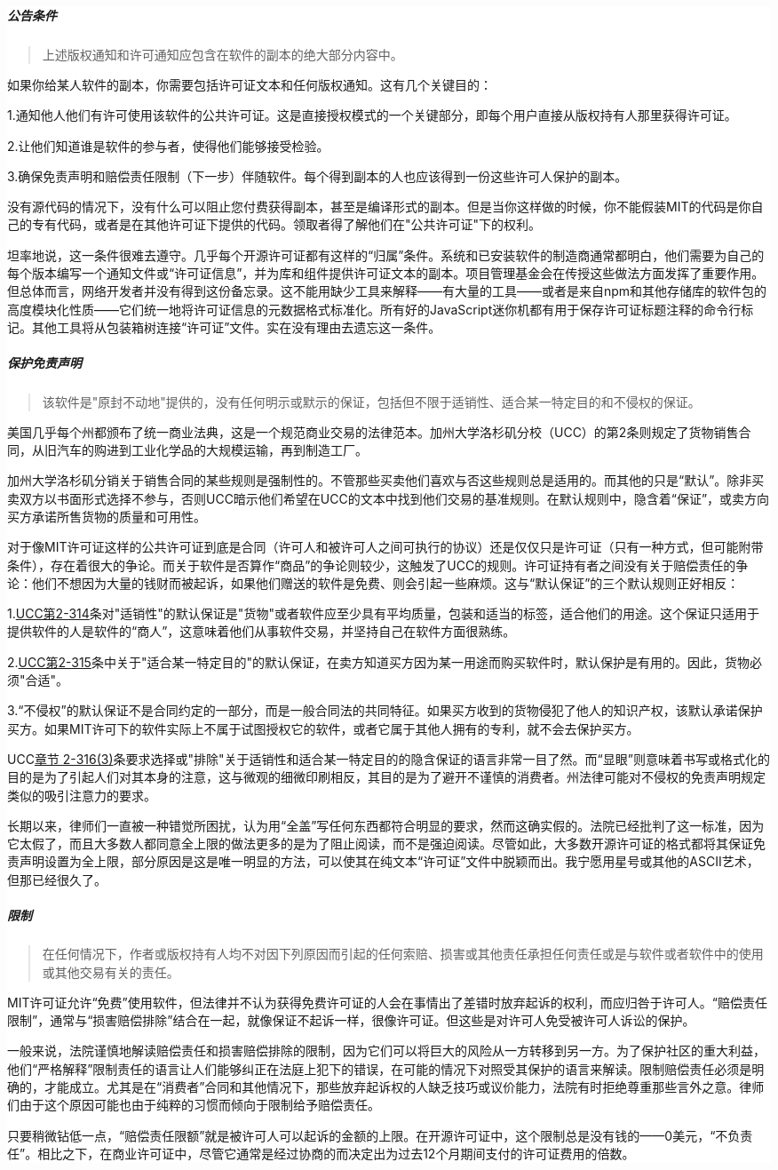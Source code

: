 ##### 公告条件

> 上述版权通知和许可通知应包含在软件的副本的绝大部分内容中。

如果你给某人软件的副本，你需要包括许可证文本和任何版权通知。这有几个关键目的：

  1.通知他人他们有许可使用该软件的公共许可证。这是直接授权模式的一个关键部分，即每个用户直接从版权持有人那里获得许可证。
  
  2.让他们知道谁是软件的参与者，使得他们能够接受检验。
  
  3.确保免责声明和赔偿责任限制（下一步）伴随软件。每个得到副本的人也应该得到一份这些许可人保护的副本。



没有源代码的情况下，没有什么可以阻止您付费获得副本，甚至是编译形式的副本。但是当你这样做的时候，你不能假装MIT的代码是你自己的专有代码，或者是在其他许可证下提供的代码。领取者得了解他们在"公共许可证"下的权利。

坦率地说，这一条件很难去遵守。几乎每个开源许可证都有这样的“归属”条件。系统和已安装软件的制造商通常都明白，他们需要为自己的每个版本编写一个通知文件或“许可证信息”，并为库和组件提供许可证文本的副本。项目管理基金会在传授这些做法方面发挥了重要作用。但总体而言，网络开发者并没有得到这份备忘录。这不能用缺少工具来解释——有大量的工具——或者是来自npm和其他存储库的软件包的高度模块化性质——它们统一地将许可证信息的元数据格式标准化。所有好的JavaScript迷你机都有用于保存许可证标题注释的命令行标记。其他工具将从包装箱树连接“许可证”文件。实在没有理由去遗忘这一条件。

##### 保护免责声明

> 该软件是"原封不动地"提供的，没有任何明示或默示的保证，包括但不限于适销性、适合某一特定目的和不侵权的保证。

美国几乎每个州都颁布了统一商业法典，这是一个规范商业交易的法律范本。加州大学洛杉矶分校（UCC）的第2条则规定了货物销售合同，从旧汽车的购进到工业化学品的大规模运输，再到制造工厂。

加州大学洛杉矶分销关于销售合同的某些规则是强制性的。不管那些买卖他们喜欢与否这些规则总是适用的。而其他的只是“默认”。除非买卖双方以书面形式选择不参与，否则UCC暗示他们希望在UCC的文本中找到他们交易的基准规则。在默认规则中，隐含着“保证”，或卖方向买方承诺所售货物的质量和可用性。

对于像MIT许可证这样的公共许可证到底是合同（许可人和被许可人之间可执行的协议）还是仅仅只是许可证（只有一种方式，但可能附带条件），存在着很大的争论。而关于软件是否算作“商品”的争论则较少，这触发了UCC的规则。许可证持有者之间没有关于赔偿责任的争论：他们不想因为大量的钱财而被起诉，如果他们赠送的软件是免费、则会引起一些麻烦。这与“默认保证”的三个默认规则正好相反：

  1.[UCC第2-314][26]条对"适销性"的默认保证是"货物"或者软件应至少具有平均质量，包装和适当的标签，适合他们的用途。这个保证只适用于提供软件的人是软件的“商人”，这意味着他们从事软件交易，并坚持自己在软件方面很熟练。
  
  2.[UCC第2-315][27]条中关于"适合某一特定目的"的默认保证，在卖方知道买方因为某一用途而购买软件时，默认保护是有用的。因此，货物必须"合适"。

  3.“不侵权”的默认保证不是合同约定的一部分，而是一般合同法的共同特征。如果买方收到的货物侵犯了他人的知识产权，该默认承诺保护买方。如果MIT许可下的软件实际上不属于试图授权它的软件，或者它属于其他人拥有的专利，就不会去保护买方。



UCC[章节 2-316(3)][28]条要求选择或"排除"关于适销性和适合某一特定目的的隐含保证的语言非常一目了然。而“显眼”则意味着书写或格式化的目的是为了引起人们对其本身的注意，这与微观的细微印刷相反，其目的是为了避开不谨慎的消费者。州法律可能对不侵权的免责声明规定类似的吸引注意力的要求。

长期以来，律师们一直被一种错觉所困扰，认为用“全盖”写任何东西都符合明显的要求，然而这确实假的。法院已经批判了这一标准，因为它太假了，而且大多数人都同意全上限的做法更多的是为了阻止阅读，而不是强迫阅读。尽管如此，大多数开源许可证的格式都将其保证免责声明设置为全上限，部分原因是这是唯一明显的方法，可以使其在纯文本“许可证”文件中脱颖而出。我宁愿用星号或其他的ASCII艺术，但那已经很久了。

##### 限制
> 在任何情况下，作者或版权持有人均不对因下列原因而引起的任何索赔、损害或其他责任承担任何责任或是与软件或者软件中的使用或其他交易有关的责任。

MIT许可证允许“免费”使用软件，但法律并不认为获得免费许可证的人会在事情出了差错时放弃起诉的权利，而应归咎于许可人。“赔偿责任限制”，通常与“损害赔偿排除”结合在一起，就像保证不起诉一样，很像许可证。但这些是对许可人免受被许可人诉讼的保护。

一般来说，法院谨慎地解读赔偿责任和损害赔偿排除的限制，因为它们可以将巨大的风险从一方转移到另一方。为了保护社区的重大利益，他们“严格解释”限制责任的语言让人们能够纠正在法庭上犯下的错误，在可能的情况下对照受其保护的语言来解读。限制赔偿责任必须是明确的，才能成立。尤其是在“消费者”合同和其他情况下，那些放弃起诉权的人缺乏技巧或议价能力，法院有时拒绝尊重那些言外之意。律师们由于这个原因可能也由于纯粹的习惯而倾向于限制给予赔偿责任。

只要稍微钻低一点，“赔偿责任限额”就是被许可人可以起诉的金额的上限。在开源许可证中，这个限制总是没有钱的——0美元，“不负责任”。相比之下，在商业许可证中，尽管它通常是经过协商的而决定出为过去12个月期间支付的许可证费用的倍数。


[#]: collector: (lujun9972)
[#]: translator: (Amanda0212)
[#]: reviewer: ( )
[#]: publisher: ( )
[#]: url: ( )
[#]: subject: (lawyer The MIT License, Line by Line)
[#]: via: (https://writing.kemitchell.com/2016/09/21/MIT-License-Line-by-Line.html)
[#]: author: (Kyle E. Mitchell https://kemitchell.com/)
[a]: https://kemitchell.com/
[b]: https://github.com/lujun9972
[1]: http://spdx.org/licenses/MIT
[2]: https://fedoraproject.org/wiki/Licensing:MIT?rd=Licensing/MIT
[3]: https://opensource.org
[4]: https://spdx.org
[5]: http://spdx.org/licenses/
[6]: https://spdx.org/licenses/JSON
[7]: https://www.npmjs.com/package/licensor
[8]: https://www.apache.org/licenses/LICENSE-2.0
[9]: https://www.gnu.org/licenses/gpl-3.0.en.html
[10]: http://spdx.org/licenses/BSD-4-Clause
[11]: https://spdx.org/licenses/BSD-3-Clause
[12]: https://spdx.org/licenses/BSD-2-Clause
[13]: http://www.isc.org/downloads/software-support-policy/isc-license/
[14]: http://worksmadeforhire.com/
[15]: https://www.eclipse.org/legal/epl-v10.html
[16]: https://www.apache.org/licenses/#clas
[17]: https://wiki.eclipse.org/ECA
[18]: https://en.wikipedia.org/wiki/Feist_Publications,_Inc.,_v._Rural_Telephone_Service_Co.
[19]: https://writing.kemitchell.com/2017/02/16/Against-Legislating-the-Nonobvious.html
[20]: http://developercertificate.org/
[21]: https://github.com/berneout/berneout-pledge
[22]: https://github.com/berneout/authors-certificate
[23]: https://en.wikipedia.org/wiki/Immediately-invoked_function_expression
[24]: https://www.govinfo.gov/app/details/USCODE-2017-title35/USCODE-2017-title35-partIII-chap28-sec271
[25]: https://www.govinfo.gov/app/details/USCODE-2017-title17/USCODE-2017-title17-chap1-sec106
[26]: https://leginfo.legislature.ca.gov/faces/codes_displaySection.xhtml?sectionNum=2314.&lawCode=COM
[27]: https://leginfo.legislature.ca.gov/faces/codes_displaySection.xhtml?sectionNum=2315.&lawCode=COM
[28]: https://leginfo.legislature.ca.gov/faces/codes_displaySection.xhtml?sectionNum=2316.&lawCode=COM
[29]: mailto:kyle@kemitchell.com
[30]: https://twitter.com/kemitchell
[31]: https://github.com/kemitchell/writing/tree/master/_posts/2016-09-21-MIT-License-Line-by-Line.md
[32]: https://lccn.loc.gov/2006281092
[33]: http://www.oreilly.com/openbook/osfreesoft/book/
[34]: https://www.amazon.com/dp/1511617772
[35]: https://lccn.loc.gov/2004050558
[36]: http://www.rosenlaw.com/oslbook.htm
[37]: https://creativecommons.org/licenses/by-sa/4.0/legalcode